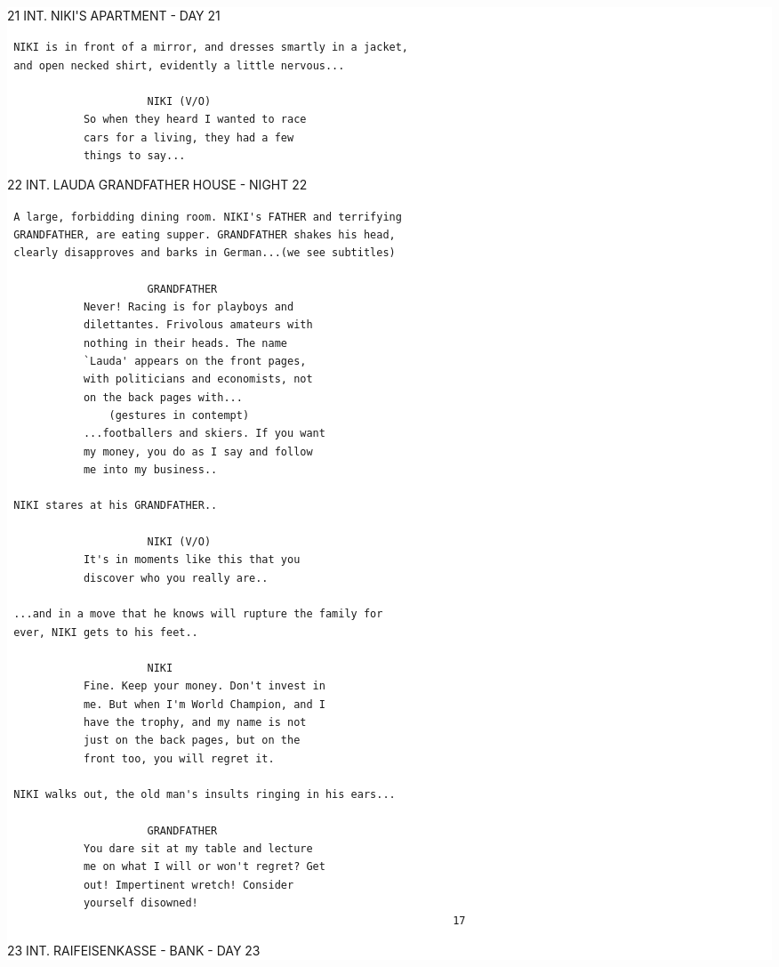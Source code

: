 

21   INT. NIKI'S APARTMENT - DAY                                      21

     NIKI is in front of a mirror, and dresses smartly in a jacket,
     and open necked shirt, evidently a little nervous...

                          NIKI (V/O)
                So when they heard I wanted to race
                cars for a living, they had a few
                things to say...


22   INT. LAUDA GRANDFATHER HOUSE - NIGHT                             22

     A large, forbidding dining room. NIKI's FATHER and terrifying
     GRANDFATHER, are eating supper. GRANDFATHER shakes his head,
     clearly disapproves and barks in German...(we see subtitles)

                          GRANDFATHER
                Never! Racing is for playboys and
                dilettantes. Frivolous amateurs with
                nothing in their heads. The name
                `Lauda' appears on the front pages,
                with politicians and economists, not
                on the back pages with...
                    (gestures in contempt)
                ...footballers and skiers. If you want
                my money, you do as I say and follow
                me into my business..

     NIKI stares at his GRANDFATHER..

                          NIKI (V/O)
                It's in moments like this that you
                discover who you really are..

     ...and in a move that he knows will rupture the family for
     ever, NIKI gets to his feet..

                          NIKI
                Fine. Keep your money. Don't invest in
                me. But when I'm World Champion, and I
                have the trophy, and my name is not
                just on the back pages, but on the
                front too, you will regret it.

     NIKI walks out, the old man's insults ringing in his ears...

                          GRANDFATHER
                You dare sit at my table and lecture
                me on what I will or won't regret? Get
                out! Impertinent wretch! Consider
                yourself disowned!
                                                                          17



23   INT. RAIFEISENKASSE - BANK - DAY                                23
